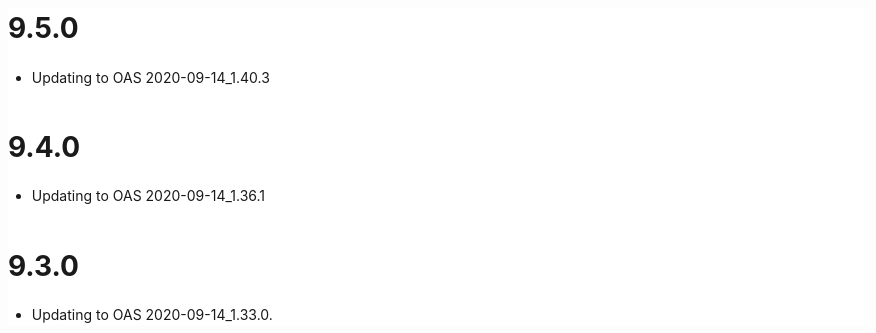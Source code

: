 # 9.5.0

- Updating to OAS 2020-09-14_1.40.3

# 9.4.0

- Updating to OAS 2020-09-14_1.36.1

# 9.3.0

- Updating to OAS 2020-09-14_1.33.0.
